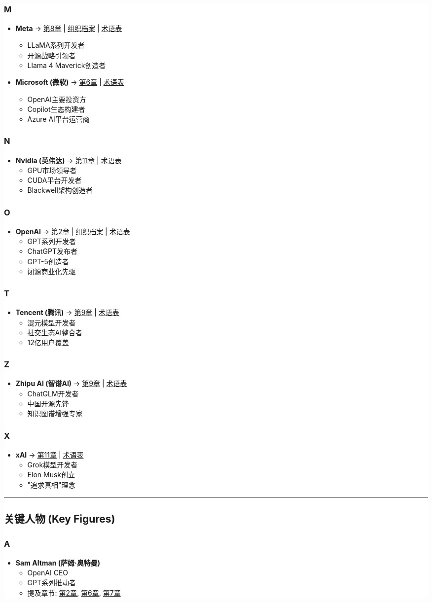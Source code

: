 ### M
- **Meta** → [第8章](../05-global-race-2023/meta-llama.md) | [组织档案](../../research/organizations/meta.md) | [术语表](./glossary.md#meta)
  - LLaMA系列开发者
  - 开源战略引领者
  - Llama 4 Maverick创造者

- **Microsoft (微软)** → [第6章](../04-chatgpt-revolution/chatgpt-launch.md) | [术语表](./glossary.md#microsoft)
  - OpenAI主要投资方
  - Copilot生态构建者
  - Azure AI平台运营商

### N
- **Nvidia (英伟达)** → [第11章](../08-present/2025-present.md) | [术语表](./glossary.md#nvidia)
  - GPU市场领导者
  - CUDA平台开发者
  - Blackwell架构创造者

### O
- **OpenAI** → [第2章](../01-foundation/early-applications.md) | [组织档案](../../research/organizations/openai.md) | [术语表](./glossary.md#openai)
  - GPT系列开发者
  - ChatGPT发布者
  - GPT-5创造者
  - 闭源商业化先驱

### T
- **Tencent (腾讯)** → [第9章](../06-chinese-ai/chinese-development.md) | [术语表](./glossary.md#腾讯)
  - 混元模型开发者
  - 社交生态AI整合者
  - 12亿用户覆盖

### Z
- **Zhipu AI (智谱AI)** → [第9章](../06-chinese-ai/chinese-development.md) | [术语表](./glossary.md#智谱ai)
  - ChatGLM开发者
  - 中国开源先锋
  - 知识图谱增强专家

### X
- **xAI** → [第11章](../08-present/2025-present.md) | [术语表](./glossary.md#xai)
  - Grok模型开发者
  - Elon Musk创立
  - "追求真相"理念

---

## 关键人物 (Key Figures)

### A
- **Sam Altman (萨姆·奥特曼)**
  - OpenAI CEO
  - GPT系列推动者
  - 提及章节: [第2章](../01-foundation/early-applications.md), [第6章](../04-chatgpt-revolution/chatgpt-launch.md), [第7章](../05-global-race-2023/ai-race-2023.md)
